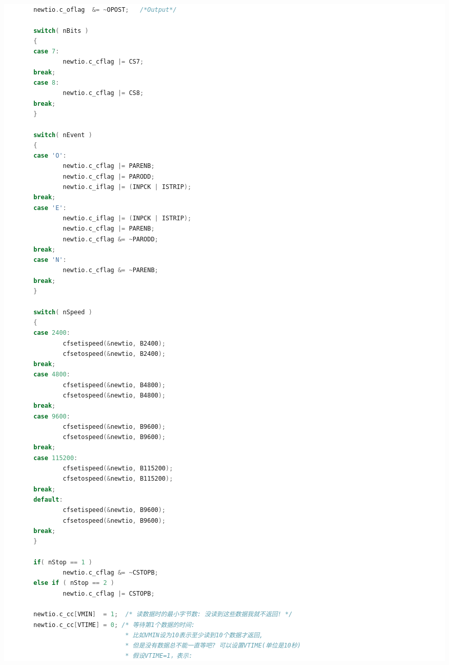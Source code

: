 ```cpp
        newtio.c_oflag  &= ~OPOST;   /*Output*/

        switch( nBits )
        {
        case 7:
                newtio.c_cflag |= CS7;
        break;
        case 8:
                newtio.c_cflag |= CS8;
        break;
        }

        switch( nEvent )
        {
        case 'O':
                newtio.c_cflag |= PARENB;
                newtio.c_cflag |= PARODD;
                newtio.c_iflag |= (INPCK | ISTRIP);
        break;
        case 'E':
                newtio.c_iflag |= (INPCK | ISTRIP);
                newtio.c_cflag |= PARENB;
                newtio.c_cflag &= ~PARODD;
        break;
        case 'N':
                newtio.c_cflag &= ~PARENB;
        break;
        }

        switch( nSpeed )
        {
        case 2400:
                cfsetispeed(&newtio, B2400);
                cfsetospeed(&newtio, B2400);
        break;
        case 4800:
                cfsetispeed(&newtio, B4800);
                cfsetospeed(&newtio, B4800);
        break;
        case 9600:
                cfsetispeed(&newtio, B9600);
                cfsetospeed(&newtio, B9600);
        break;
        case 115200:
                cfsetispeed(&newtio, B115200);
                cfsetospeed(&newtio, B115200);
        break;
        default:
                cfsetispeed(&newtio, B9600);
                cfsetospeed(&newtio, B9600);
        break;
        }

        if( nStop == 1 )
                newtio.c_cflag &= ~CSTOPB;
        else if ( nStop == 2 )
                newtio.c_cflag |= CSTOPB;

        newtio.c_cc[VMIN]  = 1;  /* 读数据时的最小字节数: 没读到这些数据我就不返回! */
        newtio.c_cc[VTIME] = 0; /* 等待第1个数据的时间:
                                 * 比如VMIN设为10表示至少读到10个数据才返回,
                                 * 但是没有数据总不能一直等吧? 可以设置VTIME(单位是10秒)
                                 * 假设VTIME=1，表示:
```